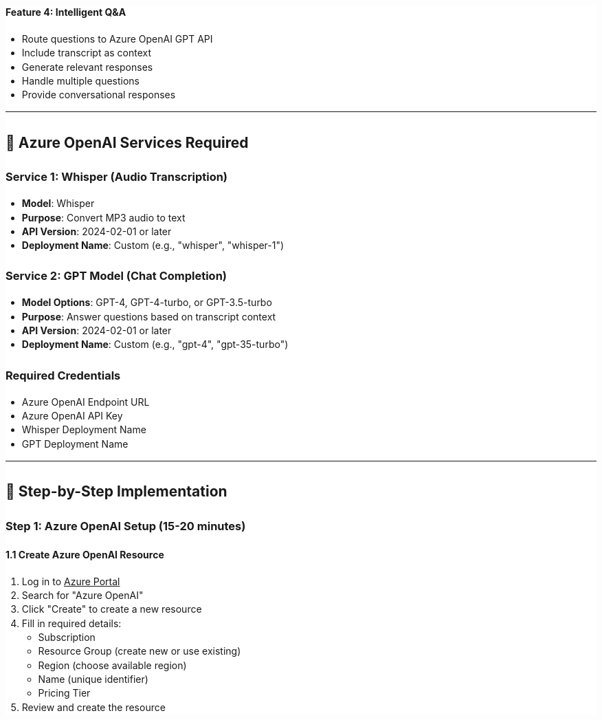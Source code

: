 #### Feature 4: Intelligent Q&A

- Route questions to Azure OpenAI GPT API
- Include transcript as context
- Generate relevant responses
- Handle multiple questions
- Provide conversational responses

---

## 🔧 Azure OpenAI Services Required

### Service 1: Whisper (Audio Transcription)

- **Model**: Whisper
- **Purpose**: Convert MP3 audio to text
- **API Version**: 2024-02-01 or later
- **Deployment Name**: Custom (e.g., "whisper", "whisper-1")

### Service 2: GPT Model (Chat Completion)

- **Model Options**: GPT-4, GPT-4-turbo, or GPT-3.5-turbo
- **Purpose**: Answer questions based on transcript context
- **API Version**: 2024-02-01 or later
- **Deployment Name**: Custom (e.g., "gpt-4", "gpt-35-turbo")

### Required Credentials

- Azure OpenAI Endpoint URL
- Azure OpenAI API Key
- Whisper Deployment Name
- GPT Deployment Name

---

## 📝 Step-by-Step Implementation

### Step 1: Azure OpenAI Setup (15-20 minutes)

#### 1.1 Create Azure OpenAI Resource

1. Log in to [Azure Portal](https://portal.azure.com)
2. Search for "Azure OpenAI"
3. Click "Create" to create a new resource
4. Fill in required details:
   - Subscription
   - Resource Group (create new or use existing)
   - Region (choose available region)
   - Name (unique identifier)
   - Pricing Tier
5. Review and create the resource
